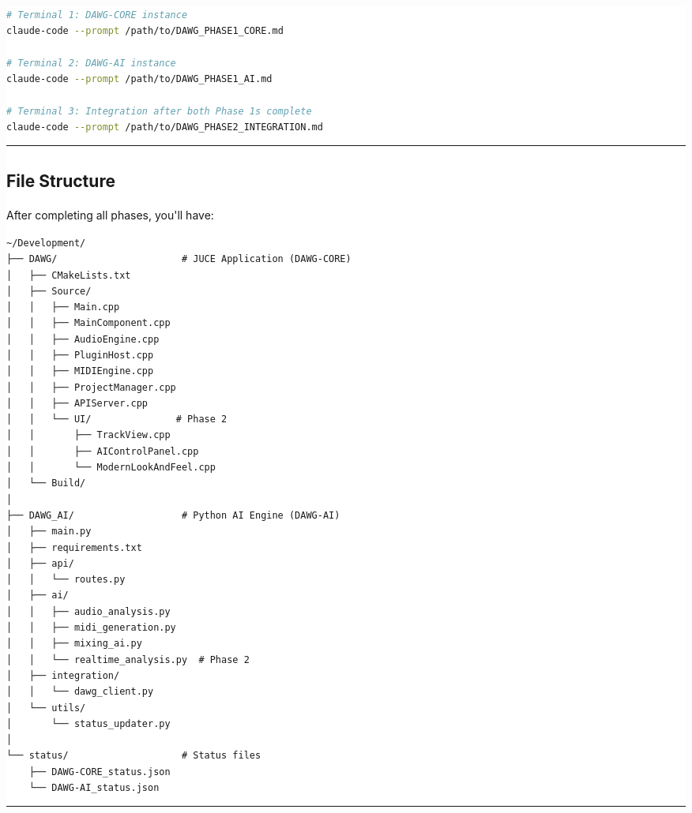 ```bash
# Terminal 1: DAWG-CORE instance
claude-code --prompt /path/to/DAWG_PHASE1_CORE.md

# Terminal 2: DAWG-AI instance
claude-code --prompt /path/to/DAWG_PHASE1_AI.md

# Terminal 3: Integration after both Phase 1s complete
claude-code --prompt /path/to/DAWG_PHASE2_INTEGRATION.md
```

---

## File Structure

After completing all phases, you'll have:

```
~/Development/
├── DAWG/                      # JUCE Application (DAWG-CORE)
│   ├── CMakeLists.txt
│   ├── Source/
│   │   ├── Main.cpp
│   │   ├── MainComponent.cpp
│   │   ├── AudioEngine.cpp
│   │   ├── PluginHost.cpp
│   │   ├── MIDIEngine.cpp
│   │   ├── ProjectManager.cpp
│   │   ├── APIServer.cpp
│   │   └── UI/               # Phase 2
│   │       ├── TrackView.cpp
│   │       ├── AIControlPanel.cpp
│   │       └── ModernLookAndFeel.cpp
│   └── Build/
│
├── DAWG_AI/                   # Python AI Engine (DAWG-AI)
│   ├── main.py
│   ├── requirements.txt
│   ├── api/
│   │   └── routes.py
│   ├── ai/
│   │   ├── audio_analysis.py
│   │   ├── midi_generation.py
│   │   ├── mixing_ai.py
│   │   └── realtime_analysis.py  # Phase 2
│   ├── integration/
│   │   └── dawg_client.py
│   └── utils/
│       └── status_updater.py
│
└── status/                    # Status files
    ├── DAWG-CORE_status.json
    └── DAWG-AI_status.json
```

---